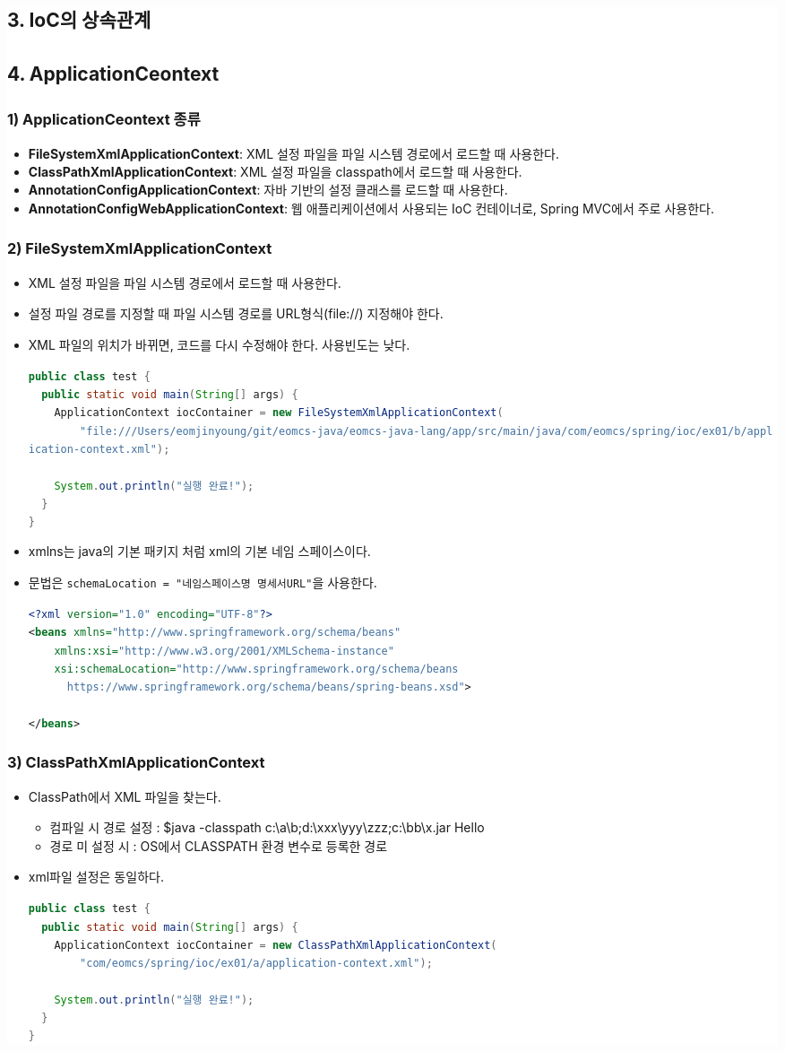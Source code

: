 ## 3. IoC의 상속관계

## 4. ApplicationCeontext
### 1) ApplicationCeontext 종류
  - **FileSystemXmlApplicationContext**: XML 설정 파일을 파일 시스템 경로에서 로드할 때 사용한다.
  - **ClassPathXmlApplicationContext**: XML 설정 파일을 classpath에서 로드할 때 사용한다.
  - **AnnotationConfigApplicationContext**: 자바 기반의 설정 클래스를 로드할 때 사용한다.
  - **AnnotationConfigWebApplicationContext**: 웹 애플리케이션에서 사용되는 IoC 컨테이너로, Spring MVC에서 주로 사용한다.

### 2) FileSystemXmlApplicationContext
- XML 설정 파일을 파일 시스템 경로에서 로드할 때 사용한다.
- 설정 파일 경로를 지정할 때 파일 시스템 경로를 URL형식(file://) 지정해야 한다.
- XML 파일의 위치가 바뀌면, 코드를 다시 수정해야 한다. 사용빈도는 낮다. 

   ```java
   public class test {
     public static void main(String[] args) {
       ApplicationContext iocContainer = new FileSystemXmlApplicationContext(
           "file:///Users/eomjinyoung/git/eomcs-java/eomcs-java-lang/app/src/main/java/com/eomcs/spring/ioc/ex01/b/application-context.xml");
   
       System.out.println("실행 완료!");
     }
   }
   ```
- xmlns는 java의 기본 패키지 처럼 xml의 기본 네임 스페이스이다. 
- 문법은 `schemaLocation = "네임스페이스명 명세서URL"`을 사용한다. 

   ```xml
   <?xml version="1.0" encoding="UTF-8"?>
   <beans xmlns="http://www.springframework.org/schema/beans"
       xmlns:xsi="http://www.w3.org/2001/XMLSchema-instance"
       xsi:schemaLocation="http://www.springframework.org/schema/beans 
         https://www.springframework.org/schema/beans/spring-beans.xsd">
     
   </beans>
   ```

### 3) ClassPathXmlApplicationContext
- ClassPath에서 XML 파일을 찾는다. 
  - 컴파일 시 경로 설정 : $java -classpath c:\a\b;d:\xxx\yyy\zzz;c:\bb\x.jar Hello
  - 경로 미 설정 시 : OS에서 CLASSPATH 환경 변수로 등록한 경로
- xml파일 설정은 동일하다. 

   ```java
   public class test {
     public static void main(String[] args) {
       ApplicationContext iocContainer = new ClassPathXmlApplicationContext(
           "com/eomcs/spring/ioc/ex01/a/application-context.xml");
   
       System.out.println("실행 완료!");
     }
   }
   ```
